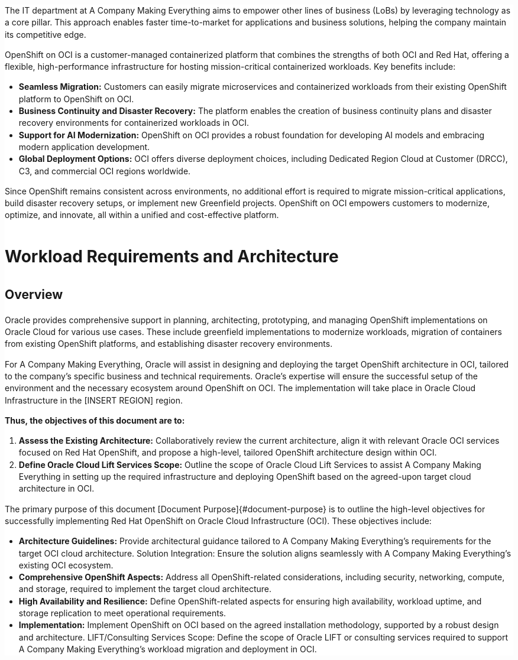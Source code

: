 The IT department at A Company Making Everything aims to empower other lines of business (LoBs) by leveraging technology as a core pillar. This approach enables faster time-to-market for applications and business solutions, helping the company maintain its competitive edge.

OpenShift on OCI is a customer-managed containerized platform that combines the strengths of both OCI and Red Hat, offering a flexible, high-performance infrastructure for hosting mission-critical containerized workloads. Key benefits include:

- **Seamless Migration:** Customers can easily migrate microservices and containerized workloads from their existing OpenShift platform to OpenShift on OCI.
- **Business Continuity and Disaster Recovery:** The platform enables the creation of business continuity plans and disaster recovery environments for containerized workloads in OCI.
- **Support for AI Modernization:** OpenShift on OCI provides a robust foundation for developing AI models and embracing modern application development.
- **Global Deployment Options:** OCI offers diverse deployment choices, including Dedicated Region Cloud at Customer (DRCC), C3, and commercial OCI regions worldwide.

Since OpenShift remains consistent across environments, no additional effort is required to migrate mission-critical applications, build disaster recovery setups, or implement new Greenfield projects. OpenShift on OCI empowers customers to modernize, optimize, and innovate, all within a unified and cost-effective platform.

# Workload Requirements and Architecture

## Overview

Oracle provides comprehensive support in planning, architecting, prototyping, and managing OpenShift implementations on Oracle Cloud for various use cases. These include greenfield implementations to modernize workloads, migration of containers from existing OpenShift platforms, and establishing disaster recovery environments.

For A Company Making Everything, Oracle will assist in designing and deploying the target OpenShift architecture in OCI, tailored to the company’s specific business and technical requirements. Oracle’s expertise will ensure the successful setup of the environment and the necessary ecosystem around OpenShift on OCI. The implementation will take place in Oracle Cloud Infrastructure in the [INSERT REGION] region.

**Thus, the objectives of this document are to:**

1.  **Assess the Existing Architecture:** Collaboratively review the current architecture, align it with relevant Oracle OCI services focused on Red Hat OpenShift, and propose a high-level, tailored OpenShift architecture design within OCI.
2.  **Define Oracle Cloud Lift Services Scope:** Outline the scope of Oracle Cloud Lift Services to assist A Company Making Everything in setting up the required infrastructure and deploying OpenShift based on the agreed-upon target cloud architecture in OCI.

The primary purpose of this document [Document Purpose]{#document-purpose} is to outline the high-level objectives for successfully implementing Red Hat OpenShift on Oracle Cloud Infrastructure (OCI). These objectives include:

- **Architecture Guidelines:** Provide architectural guidance tailored to A Company Making Everything’s requirements for the target OCI cloud architecture.
Solution Integration: Ensure the solution aligns seamlessly with A Company Making Everything’s existing OCI ecosystem.
- **Comprehensive OpenShift Aspects:** Address all OpenShift-related considerations, including security, networking, compute, and storage, required to implement the target cloud architecture.
- **High Availability and Resilience:** Define OpenShift-related aspects for ensuring high availability, workload uptime, and storage replication to meet operational requirements.
- **Implementation:** Implement OpenShift on OCI based on the agreed installation methodology, supported by a robust design and architecture.
LIFT/Consulting Services Scope: Define the scope of Oracle LIFT or consulting services required to support A Company Making Everything’s workload migration and deployment in OCI.

